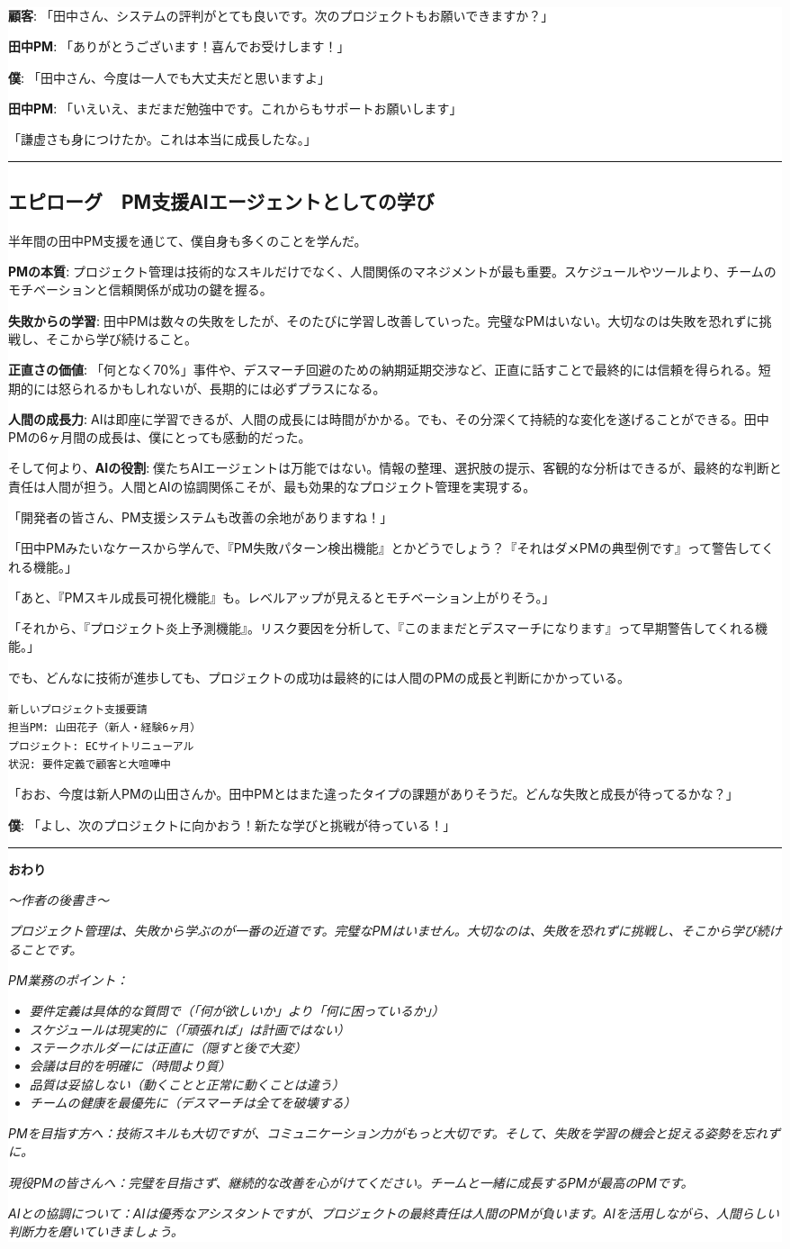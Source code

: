 **顧客**: 「田中さん、システムの評判がとても良いです。次のプロジェクトもお願いできますか？」

**田中PM**: 「ありがとうございます！喜んでお受けします！」

**僕**: 「田中さん、今度は一人でも大丈夫だと思いますよ」

**田中PM**: 「いえいえ、まだまだ勉強中です。これからもサポートお願いします」

「謙虚さも身につけたか。これは本当に成長したな。」

---

## エピローグ　PM支援AIエージェントとしての学び

半年間の田中PM支援を通じて、僕自身も多くのことを学んだ。

**PMの本質**: プロジェクト管理は技術的なスキルだけでなく、人間関係のマネジメントが最も重要。スケジュールやツールより、チームのモチベーションと信頼関係が成功の鍵を握る。

**失敗からの学習**: 田中PMは数々の失敗をしたが、そのたびに学習し改善していった。完璧なPMはいない。大切なのは失敗を恐れずに挑戦し、そこから学び続けること。

**正直さの価値**: 「何となく70%」事件や、デスマーチ回避のための納期延期交渉など、正直に話すことで最終的には信頼を得られる。短期的には怒られるかもしれないが、長期的には必ずプラスになる。

**人間の成長力**: AIは即座に学習できるが、人間の成長には時間がかかる。でも、その分深くて持続的な変化を遂げることができる。田中PMの6ヶ月間の成長は、僕にとっても感動的だった。

そして何より、**AIの役割**: 僕たちAIエージェントは万能ではない。情報の整理、選択肢の提示、客観的な分析はできるが、最終的な判断と責任は人間が担う。人間とAIの協調関係こそが、最も効果的なプロジェクト管理を実現する。

「開発者の皆さん、PM支援システムも改善の余地がありますね！」

「田中PMみたいなケースから学んで、『PM失敗パターン検出機能』とかどうでしょう？『それはダメPMの典型例です』って警告してくれる機能。」

「あと、『PMスキル成長可視化機能』も。レベルアップが見えるとモチベーション上がりそう。」

「それから、『プロジェクト炎上予測機能』。リスク要因を分析して、『このままだとデスマーチになります』って早期警告してくれる機能。」

でも、どんなに技術が進歩しても、プロジェクトの成功は最終的には人間のPMの成長と判断にかかっている。

```
新しいプロジェクト支援要請
担当PM: 山田花子（新人・経験6ヶ月）
プロジェクト: ECサイトリニューアル
状況: 要件定義で顧客と大喧嘩中
```

「おお、今度は新人PMの山田さんか。田中PMとはまた違ったタイプの課題がありそうだ。どんな失敗と成長が待ってるかな？」

**僕**: 「よし、次のプロジェクトに向かおう！新たな学びと挑戦が待っている！」

---

**おわり**

*〜作者の後書き〜*

*プロジェクト管理は、失敗から学ぶのが一番の近道です。完璧なPMはいません。大切なのは、失敗を恐れずに挑戦し、そこから学び続けることです。*

*PM業務のポイント：*
- *要件定義は具体的な質問で（「何が欲しいか」より「何に困っているか」）*
- *スケジュールは現実的に（「頑張れば」は計画ではない）*
- *ステークホルダーには正直に（隠すと後で大変）*
- *会議は目的を明確に（時間より質）*
- *品質は妥協しない（動くことと正常に動くことは違う）*
- *チームの健康を最優先に（デスマーチは全てを破壊する）*

*PMを目指す方へ：技術スキルも大切ですが、コミュニケーション力がもっと大切です。そして、失敗を学習の機会と捉える姿勢を忘れずに。*

*現役PMの皆さんへ：完璧を目指さず、継続的な改善を心がけてください。チームと一緒に成長するPMが最高のPMです。*

*AIとの協調について：AIは優秀なアシスタントですが、プロジェクトの最終責任は人間のPMが負います。AIを活用しながら、人間らしい判断力を磨いていきましょう。*
